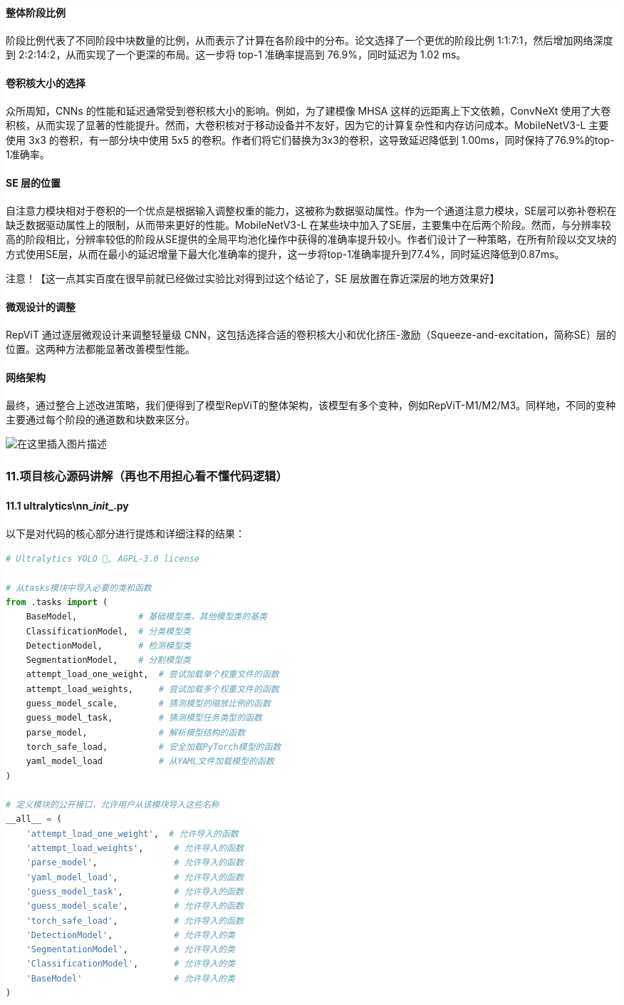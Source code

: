 #### 整体阶段比例
阶段比例代表了不同阶段中块数量的比例，从而表示了计算在各阶段中的分布。论文选择了一个更优的阶段比例 1:1:7:1，然后增加网络深度到 2:2:14:2，从而实现了一个更深的布局。这一步将 top-1 准确率提高到 76.9%，同时延迟为 1.02 ms。

#### 卷积核大小的选择
众所周知，CNNs 的性能和延迟通常受到卷积核大小的影响。例如，为了建模像 MHSA 这样的远距离上下文依赖，ConvNeXt 使用了大卷积核，从而实现了显著的性能提升。然而，大卷积核对于移动设备并不友好，因为它的计算复杂性和内存访问成本。MobileNetV3-L 主要使用 3x3 的卷积，有一部分块中使用 5x5 的卷积。作者们将它们替换为3x3的卷积，这导致延迟降低到 1.00ms，同时保持了76.9%的top-1准确率。

#### SE 层的位置
自注意力模块相对于卷积的一个优点是根据输入调整权重的能力，这被称为数据驱动属性。作为一个通道注意力模块，SE层可以弥补卷积在缺乏数据驱动属性上的限制，从而带来更好的性能。MobileNetV3-L 在某些块中加入了SE层，主要集中在后两个阶段。然而，与分辨率较高的阶段相比，分辨率较低的阶段从SE提供的全局平均池化操作中获得的准确率提升较小。作者们设计了一种策略，在所有阶段以交叉块的方式使用SE层，从而在最小的延迟增量下最大化准确率的提升，这一步将top-1准确率提升到77.4%，同时延迟降低到0.87ms。

注意！【这一点其实百度在很早前就已经做过实验比对得到过这个结论了，SE 层放置在靠近深层的地方效果好】

#### 微观设计的调整
RepViT 通过逐层微观设计来调整轻量级 CNN，这包括选择合适的卷积核大小和优化挤压-激励（Squeeze-and-excitation，简称SE）层的位置。这两种方法都能显著改善模型性能。

#### 网络架构
最终，通过整合上述改进策略，我们便得到了模型RepViT的整体架构，该模型有多个变种，例如RepViT-M1/M2/M3。同样地，不同的变种主要通过每个阶段的通道数和块数来区分。

![在这里插入图片描述](https://img-blog.csdnimg.cn/direct/45cb00746862474a91a218020d5772cf.png)


### 11.项目核心源码讲解（再也不用担心看不懂代码逻辑）

#### 11.1 ultralytics\nn\__init__.py

以下是对代码的核心部分进行提炼和详细注释的结果：

```python
# Ultralytics YOLO 🚀, AGPL-3.0 license

# 从tasks模块中导入必要的类和函数
from .tasks import (
    BaseModel,            # 基础模型类，其他模型类的基类
    ClassificationModel,  # 分类模型类
    DetectionModel,       # 检测模型类
    SegmentationModel,    # 分割模型类
    attempt_load_one_weight,  # 尝试加载单个权重文件的函数
    attempt_load_weights,     # 尝试加载多个权重文件的函数
    guess_model_scale,        # 猜测模型的缩放比例的函数
    guess_model_task,         # 猜测模型任务类型的函数
    parse_model,              # 解析模型结构的函数
    torch_safe_load,          # 安全加载PyTorch模型的函数
    yaml_model_load           # 从YAML文件加载模型的函数
)

# 定义模块的公开接口，允许用户从该模块导入这些名称
__all__ = (
    'attempt_load_one_weight',  # 允许导入的函数
    'attempt_load_weights',      # 允许导入的函数
    'parse_model',               # 允许导入的函数
    'yaml_model_load',           # 允许导入的函数
    'guess_model_task',          # 允许导入的函数
    'guess_model_scale',         # 允许导入的函数
    'torch_safe_load',           # 允许导入的函数
    'DetectionModel',            # 允许导入的类
    'SegmentationModel',         # 允许导入的类
    'ClassificationModel',       # 允许导入的类
    'BaseModel'                  # 允许导入的类
)
```
